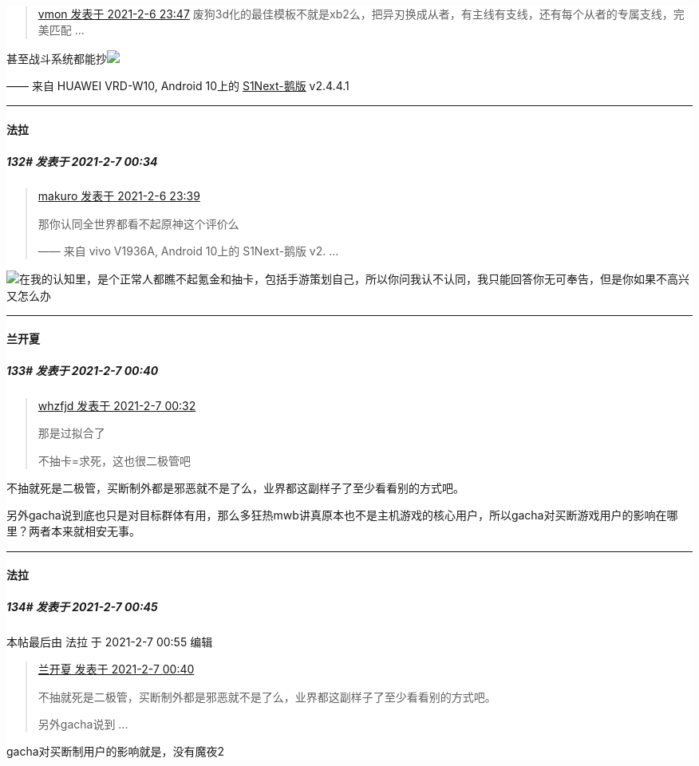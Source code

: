 
<blockquote><a href="httphttps://bbs.saraba1st.com/2b/forum.php?mod=redirect&amp;goto=findpost&amp;pid=50260930&amp;ptid=1986491" target="_blank">vmon 发表于 2021-2-6 23:47</a>
废狗3d化的最佳模板不就是xb2么，把异刃换成从者，有主线有支线，还有每个从者的专属支线，完美匹配 ...</blockquote>
甚至战斗系统都能抄<img src="https://static.saraba1st.com/image/smiley/face2017/049.png" referrerpolicy="no-referrer">

—— 来自 HUAWEI VRD-W10, Android 10上的 [S1Next-鹅版](https://github.com/ykrank/S1-Next/releases) v2.4.4.1


-----

####  法拉  
##### 132#       发表于 2021-2-7 00:34


<blockquote><a href="httphttps://bbs.saraba1st.com/2b/forum.php?mod=redirect&amp;goto=findpost&amp;pid=50260877&amp;ptid=1986491" target="_blank">makuro 发表于 2021-2-6 23:39</a>

那你认同全世界都看不起原神这个评价么


—— 来自 vivo V1936A, Android 10上的 S1Next-鹅版 v2. ...</blockquote>
<img src="https://static.saraba1st.com/image/smiley/face2017/037.png" referrerpolicy="no-referrer">在我的认知里，是个正常人都瞧不起氪金和抽卡，包括手游策划自己，所以你问我认不认同，我只能回答你无可奉告，但是你如果不高兴又怎么办


-----

####  兰开夏  
##### 133#       发表于 2021-2-7 00:40


<blockquote><a href="httphttps://bbs.saraba1st.com/2b/forum.php?mod=redirect&amp;goto=findpost&amp;pid=50261263&amp;ptid=1986491" target="_blank">whzfjd 发表于 2021-2-7 00:32</a>

那是过拟合了


不抽卡=求死，这也很二极管吧</blockquote>
不抽就死是二极管，买断制外都是邪恶就不是了么，业界都这副样子了至少看看别的方式吧。


另外gacha说到底也只是对目标群体有用，那么多狂热mwb讲真原本也不是主机游戏的核心用户，所以gacha对买断游戏用户的影响在哪里？两者本来就相安无事。


-----

####  法拉  
##### 134#       发表于 2021-2-7 00:45


 本帖最后由 法拉 于 2021-2-7 00:55 编辑 
<blockquote><a href="httphttps://bbs.saraba1st.com/2b/forum.php?mod=redirect&amp;goto=findpost&amp;pid=50261313&amp;ptid=1986491" target="_blank">兰开夏 发表于 2021-2-7 00:40</a>

不抽就死是二极管，买断制外都是邪恶就不是了么，业界都这副样子了至少看看别的方式吧。


另外gacha说到 ...</blockquote>
gacha对买断制用户的影响就是，没有魔夜2

